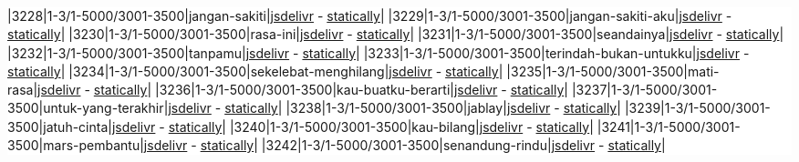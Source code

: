 |3228|1-3/1-5000/3001-3500|jangan-sakiti|[jsdelivr](https://cdn.jsdelivr.net/gh/dbchord/png-c-1280x720_1-3/1-5000/3001-3500/jangan-sakiti.png) - [statically](https://cdn.statically.io/gh/dbchord/png-c-1280x720_1-3/img/1-5000/3001-3500/jangan-sakiti.png)|
|3229|1-3/1-5000/3001-3500|jangan-sakiti-aku|[jsdelivr](https://cdn.jsdelivr.net/gh/dbchord/png-c-1280x720_1-3/1-5000/3001-3500/jangan-sakiti-aku.png) - [statically](https://cdn.statically.io/gh/dbchord/png-c-1280x720_1-3/img/1-5000/3001-3500/jangan-sakiti-aku.png)|
|3230|1-3/1-5000/3001-3500|rasa-ini|[jsdelivr](https://cdn.jsdelivr.net/gh/dbchord/png-c-1280x720_1-3/1-5000/3001-3500/rasa-ini.png) - [statically](https://cdn.statically.io/gh/dbchord/png-c-1280x720_1-3/img/1-5000/3001-3500/rasa-ini.png)|
|3231|1-3/1-5000/3001-3500|seandainya|[jsdelivr](https://cdn.jsdelivr.net/gh/dbchord/png-c-1280x720_1-3/1-5000/3001-3500/seandainya.png) - [statically](https://cdn.statically.io/gh/dbchord/png-c-1280x720_1-3/img/1-5000/3001-3500/seandainya.png)|
|3232|1-3/1-5000/3001-3500|tanpamu|[jsdelivr](https://cdn.jsdelivr.net/gh/dbchord/png-c-1280x720_1-3/1-5000/3001-3500/tanpamu.png) - [statically](https://cdn.statically.io/gh/dbchord/png-c-1280x720_1-3/img/1-5000/3001-3500/tanpamu.png)|
|3233|1-3/1-5000/3001-3500|terindah-bukan-untukku|[jsdelivr](https://cdn.jsdelivr.net/gh/dbchord/png-c-1280x720_1-3/1-5000/3001-3500/terindah-bukan-untukku.png) - [statically](https://cdn.statically.io/gh/dbchord/png-c-1280x720_1-3/img/1-5000/3001-3500/terindah-bukan-untukku.png)|
|3234|1-3/1-5000/3001-3500|sekelebat-menghilang|[jsdelivr](https://cdn.jsdelivr.net/gh/dbchord/png-c-1280x720_1-3/1-5000/3001-3500/sekelebat-menghilang.png) - [statically](https://cdn.statically.io/gh/dbchord/png-c-1280x720_1-3/img/1-5000/3001-3500/sekelebat-menghilang.png)|
|3235|1-3/1-5000/3001-3500|mati-rasa|[jsdelivr](https://cdn.jsdelivr.net/gh/dbchord/png-c-1280x720_1-3/1-5000/3001-3500/mati-rasa.png) - [statically](https://cdn.statically.io/gh/dbchord/png-c-1280x720_1-3/img/1-5000/3001-3500/mati-rasa.png)|
|3236|1-3/1-5000/3001-3500|kau-buatku-berarti|[jsdelivr](https://cdn.jsdelivr.net/gh/dbchord/png-c-1280x720_1-3/1-5000/3001-3500/kau-buatku-berarti.png) - [statically](https://cdn.statically.io/gh/dbchord/png-c-1280x720_1-3/img/1-5000/3001-3500/kau-buatku-berarti.png)|
|3237|1-3/1-5000/3001-3500|untuk-yang-terakhir|[jsdelivr](https://cdn.jsdelivr.net/gh/dbchord/png-c-1280x720_1-3/1-5000/3001-3500/untuk-yang-terakhir.png) - [statically](https://cdn.statically.io/gh/dbchord/png-c-1280x720_1-3/img/1-5000/3001-3500/untuk-yang-terakhir.png)|
|3238|1-3/1-5000/3001-3500|jablay|[jsdelivr](https://cdn.jsdelivr.net/gh/dbchord/png-c-1280x720_1-3/1-5000/3001-3500/jablay.png) - [statically](https://cdn.statically.io/gh/dbchord/png-c-1280x720_1-3/img/1-5000/3001-3500/jablay.png)|
|3239|1-3/1-5000/3001-3500|jatuh-cinta|[jsdelivr](https://cdn.jsdelivr.net/gh/dbchord/png-c-1280x720_1-3/1-5000/3001-3500/jatuh-cinta.png) - [statically](https://cdn.statically.io/gh/dbchord/png-c-1280x720_1-3/img/1-5000/3001-3500/jatuh-cinta.png)|
|3240|1-3/1-5000/3001-3500|kau-bilang|[jsdelivr](https://cdn.jsdelivr.net/gh/dbchord/png-c-1280x720_1-3/1-5000/3001-3500/kau-bilang.png) - [statically](https://cdn.statically.io/gh/dbchord/png-c-1280x720_1-3/img/1-5000/3001-3500/kau-bilang.png)|
|3241|1-3/1-5000/3001-3500|mars-pembantu|[jsdelivr](https://cdn.jsdelivr.net/gh/dbchord/png-c-1280x720_1-3/1-5000/3001-3500/mars-pembantu.png) - [statically](https://cdn.statically.io/gh/dbchord/png-c-1280x720_1-3/img/1-5000/3001-3500/mars-pembantu.png)|
|3242|1-3/1-5000/3001-3500|senandung-rindu|[jsdelivr](https://cdn.jsdelivr.net/gh/dbchord/png-c-1280x720_1-3/1-5000/3001-3500/senandung-rindu.png) - [statically](https://cdn.statically.io/gh/dbchord/png-c-1280x720_1-3/img/1-5000/3001-3500/senandung-rindu.png)|
